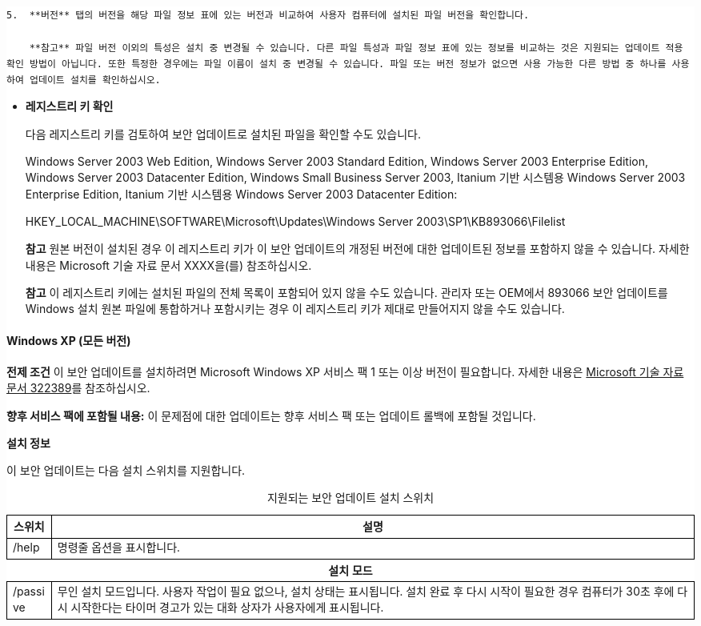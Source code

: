     5.  **버전** 탭의 버전을 해당 파일 정보 표에 있는 버전과 비교하여 사용자 컴퓨터에 설치된 파일 버전을 확인합니다.

        **참고** 파일 버전 이외의 특성은 설치 중 변경될 수 있습니다. 다른 파일 특성과 파일 정보 표에 있는 정보를 비교하는 것은 지원되는 업데이트 적용 확인 방법이 아닙니다. 또한 특정한 경우에는 파일 이름이 설치 중 변경될 수 있습니다. 파일 또는 버전 정보가 없으면 사용 가능한 다른 방법 중 하나를 사용하여 업데이트 설치를 확인하십시오.

-   **레지스트리 키 확인**

    다음 레지스트리 키를 검토하여 보안 업데이트로 설치된 파일을 확인할 수도 있습니다.

    Windows Server 2003 Web Edition, Windows Server 2003 Standard Edition, Windows Server 2003 Enterprise Edition, Windows Server 2003 Datacenter Edition, Windows Small Business Server 2003, Itanium 기반 시스템용 Windows Server 2003 Enterprise Edition, Itanium 기반 시스템용 Windows Server 2003 Datacenter Edition:

    HKEY\_LOCAL\_MACHINE\\SOFTWARE\\Microsoft\\Updates\\Windows Server 2003\\SP1\\KB893066\\Filelist

    **참고** 원본 버전이 설치된 경우 이 레지스트리 키가 이 보안 업데이트의 개정된 버전에 대한 업데이트된 정보를 포함하지 않을 수 있습니다. 자세한 내용은 Microsoft 기술 자료 문서 XXXX을(를) 참조하십시오.

    **참고** 이 레지스트리 키에는 설치된 파일의 전체 목록이 포함되어 있지 않을 수도 있습니다. 관리자 또는 OEM에서 893066 보안 업데이트를 Windows 설치 원본 파일에 통합하거나 포함시키는 경우 이 레지스트리 키가 제대로 만들어지지 않을 수도 있습니다.

#### Windows XP (모든 버전)

**전제 조건**
이 보안 업데이트를 설치하려면 Microsoft Windows XP 서비스 팩 1 또는 이상 버전이 필요합니다. 자세한 내용은 [Microsoft 기술 자료 문서 322389](https://support.microsoft.com/kb/322389)를 참조하십시오.

**향후 서비스 팩에 포함될 내용:**
이 문제점에 대한 업데이트는 향후 서비스 팩 또는 업데이트 롤백에 포함될 것입니다.

**설치 정보**

이 보안 업데이트는 다음 설치 스위치를 지원합니다.

<p></p>

<table class="dataTable">
<caption>
지원되는 보안 업데이트 설치 스위치
</caption>
<tr class="thead">
<th style="border:1px solid black;" >
스위치
</th>
<th style="border:1px solid black;" >
설명
</th>
</tr>
<tr>
<td style="border:1px solid black;">
/help
</td>
<td style="border:1px solid black;">
명령줄 옵션을 표시합니다.
</td>
</tr>
<tr>
<th colspan="2">
설치 모드
</th>
</tr>
<tr class="alternateRow">
<td style="border:1px solid black;">
/passive
</td>
<td style="border:1px solid black;">
무인 설치 모드입니다. 사용자 작업이 필요 없으나, 설치 상태는 표시됩니다. 설치 완료 후 다시 시작이 필요한 경우 컴퓨터가 30초 후에 다시 시작한다는 타이머 경고가 있는 대화 상자가 사용자에게 표시됩니다.
</td>